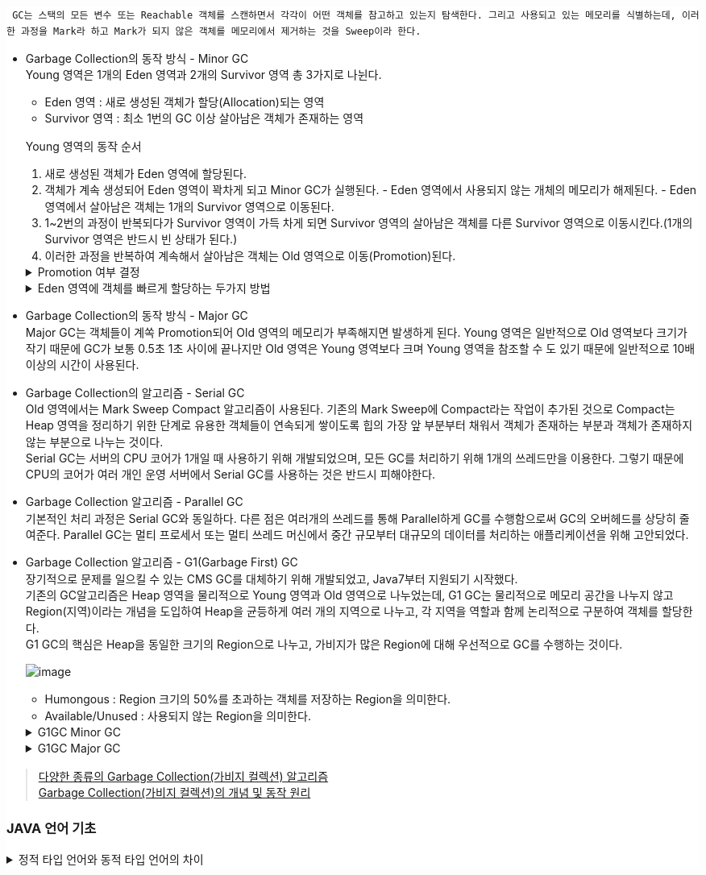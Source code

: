      GC는 스택의 모든 변수 또는 Reachable 객체를 스캔하면서 각각이 어떤 객체를 참고하고 있는지 탐색한다. 그리고 사용되고 있는 메모리를 식별하는데, 이러한 과정을 Mark라 하고 Mark가 되지 않은 객체를 메모리에서 제거하는 것을 Sweep이라 한다.
     
- Garbage Collection의 동작 방식 - Minor GC <br>
Young 영역은 1개의 Eden 영역과 2개의 Survivor 영역 총 3가지로 나뉜다.
   - Eden 영역 : 새로 생성된 객체가 할당(Allocation)되는 영역
   - Survivor 영역 : 최소 1번의 GC 이상 살아남은 객체가 존재하는 영역
  
  Young 영역의 동작 순서
     1. 새로 생성된 객체가 Eden 영역에 할당된다.
     2. 객체가 계속 생성되어 Eden 영역이 꽉차게 되고 Minor GC가 실행된다.
       - Eden 영역에서 사용되지 않는 개체의 메모리가 해제된다.
       - Eden 영역에서 살아남은 객체는 1개의 Survivor 영역으로 이동된다.
     3. 1~2번의 과정이 반복되다가 Survivor 영역이 가득 차게 되면 Survivor 영역의 살아남은 객체를 다른 Survivor 영역으로 이동시킨다.(1개의 Survivor 영역은 반드시 빈 상태가 된다.)
     4. 이러한 과정을 반복하여 계속해서 살아남은 객체는 Old 영역으로 이동(Promotion)된다.<br>

  <details><summary>Promotion 여부 결정</summary></details>
  
  <details><summary>Eden 영역에 객체를 빠르게 할당하는 두가지 방법</summary></details>

- Garbage Collection의 동작 방식 - Major GC <br>
Major GC는 객체들이 계쏙 Promotion되어 Old 영역의 메모리가 부족해지면 발생하게 된다. Young 영역은 일반적으로 Old 영역보다 크기가 작기 때문에 GC가 보통 0.5초 1초 사이에 끝나지만 Old 영역은 Young 영역보다 크며 Young 영역을 참조할 수 도 있기 때문에 일반적으로 10배 이상의 시간이 사용된다.

- Garbage Collection의 알고리즘 - Serial GC <br>
Old 영역에서는 Mark Sweep Compact 알고리즘이 사용된다. 기존의 Mark Sweep에 Compact라는 작업이 추가된 것으로 Compact는 Heap 영역을 정리하기 위한 단계로 유용한 객체들이 연속되게 쌓이도록 힙의 가장 앞 부분부터 채워서 객체가 존재하는 부분과 객체가 존재하지 않는 부분으로 나누는 것이다.<br>
Serial GC는 서버의 CPU 코어가 1개일 때 사용하기 위해 개발되었으며, 모든 GC를 처리하기 위해 1개의 쓰레드만을 이용한다. 그렇기 때문에 CPU의 코어가 여러 개인 운영 서버에서 Serial GC를 사용하는 것은 반드시 피해야한다.

- Garbage Collection 알고리즘 - Parallel GC <br>
기본적인 처리 과정은 Serial GC와 동일하다. 다른 점은 여러개의 쓰레드를 통해 Parallel하게 GC를 수행함으로써 GC의 오버헤드를 상당히 줄여준다. Parallel GC는 멀티 프로세서 또는 멀티 쓰레드 머신에서 중간 규모부터 대규모의 데이터를 처리하는 애플리케이션을 위해 고안되었다.

- Garbage Collection 알고리즘 - G1(Garbage First) GC <br>
장기적으로 문제를 일으킬 수 있는 CMS GC를 대체하기 위해 개발되었고, Java7부터 지원되기 시작했다.<br>
기존의 GC알고리즘은 Heap 영역을 물리적으로 Young 영역과 Old 영역으로 나누었는데, G1 GC는 물리적으로 메모리 공간을 나누지 않고 Region(지역)이라는 개념을 도입하여 Heap을 균등하게 여러 개의 지역으로 나누고, 각 지역을 역할과 함께 논리적으로 구분하여 객체를 할당한다.<br>
G1 GC의 핵심은 Heap을 동일한 크기의 Region으로 나누고, 가비지가 많은 Region에 대해 우선적으로 GC를 수행하는 것이다.

  ![image](https://user-images.githubusercontent.com/82690689/153128924-b57c6f62-bb45-444c-9c58-f0dbcc12f205.png)

    - Humongous : Region 크기의 50%를 초과하는 객체를 저장하는 Region을 의미한다.
    - Available/Unused : 사용되지 않는 Region을 의미한다.
    
  <details><summary>G1GC Minor GC</summary></details>
  
  <details><summary>G1GC Major GC</summary></details>
  
>[다양한 종류의 Garbage Collection(가비지 컬렉션) 알고리즘](https://mangkyu.tistory.com/119)<br>
>[Garbage Collection(가비지 컬렉션)의 개념 및 동작 원리](https://mangkyu.tistory.com/118?category=872426)
  
### JAVA 언어 기초

<details><summary>정적 타입 언어와 동적 타입 언어의 차이</summary></details>

